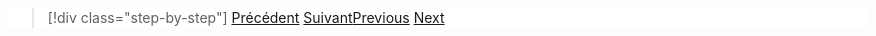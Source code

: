 > [!div class="step-by-step"]
> <span data-ttu-id="7dd74-209">[Précédent](an-overview-of-editing-and-deleting-data-in-the-datalist-vb.md)
> [Suivant](handling-bll-and-dal-level-exceptions-vb.md)</span><span class="sxs-lookup"><span data-stu-id="7dd74-209">[Previous](an-overview-of-editing-and-deleting-data-in-the-datalist-vb.md)
[Next](handling-bll-and-dal-level-exceptions-vb.md)</span></span>
